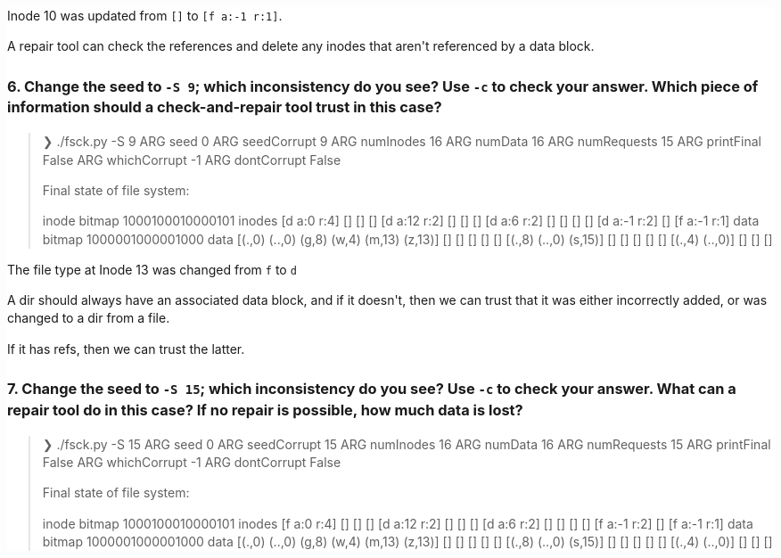 Inode 10 was updated from `[]` to `[f a:-1 r:1]`.


A repair tool can check the references and delete any inodes that aren't referenced by a data block.


### 6. Change the seed to `-S 9`; which inconsistency do you see? Use `-c` to check your answer. Which piece of information should a check-and-repair tool trust in this case?

> ❯ ./fsck.py -S 9
> ARG seed 0
> ARG seedCorrupt 9
> ARG numInodes 16
> ARG numData 16
> ARG numRequests 15
> ARG printFinal False
> ARG whichCorrupt -1
> ARG dontCorrupt False
>
> Final state of file system:
>
> inode bitmap 1000100010000101
> inodes       [d a:0 r:4] [] [] [] [d a:12 r:2] [] [] [] [d a:6 r:2] [] [] [] [] [d a:-1 r:2] [] [f a:-1 r:1]
> data bitmap  1000001000001000
> data         [(.,0) (..,0) (g,8) (w,4) (m,13) (z,13)] [] [] [] [] [] [(.,8) (..,0) (s,15)] [] [] [] [] [] [(.,4) (..,0)] [] [] []

The file type at Inode 13 was changed from `f` to `d`

A dir should always have an associated data block, and if it doesn't, then we can trust that it was either incorrectly added, or was changed to a dir from a file.

If it has refs, then we can trust the latter.


### 7. Change the seed to `-S 15`; which inconsistency do you see? Use `-c` to check your answer. What can a repair tool do in this case? If no repair is possible, how much data is lost?


> ❯ ./fsck.py -S 15
> ARG seed 0
> ARG seedCorrupt 15
> ARG numInodes 16
> ARG numData 16
> ARG numRequests 15
> ARG printFinal False
> ARG whichCorrupt -1
> ARG dontCorrupt False
>
> Final state of file system:
>
> inode bitmap 1000100010000101
> inodes       [f a:0 r:4] [] [] [] [d a:12 r:2] [] [] [] [d a:6 r:2] [] [] [] [] [f a:-1 r:2] [] [f a:-1 r:1]
> data bitmap  1000001000001000
> data         [(.,0) (..,0) (g,8) (w,4) (m,13) (z,13)] [] [] [] [] [] [(.,8) (..,0) (s,15)] [] [] [] [] [] [(.,4) (..,0)] [] [] []
